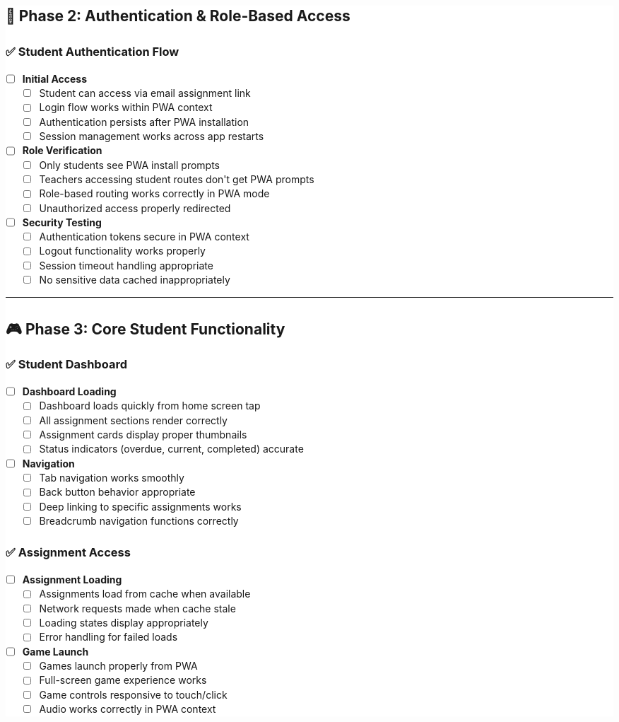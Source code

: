 
## 🔐 **Phase 2: Authentication & Role-Based Access**

### ✅ **Student Authentication Flow**
- [ ] **Initial Access**
  - [ ] Student can access via email assignment link
  - [ ] Login flow works within PWA context
  - [ ] Authentication persists after PWA installation
  - [ ] Session management works across app restarts

- [ ] **Role Verification**
  - [ ] Only students see PWA install prompts
  - [ ] Teachers accessing student routes don't get PWA prompts
  - [ ] Role-based routing works correctly in PWA mode
  - [ ] Unauthorized access properly redirected

- [ ] **Security Testing**
  - [ ] Authentication tokens secure in PWA context
  - [ ] Logout functionality works properly
  - [ ] Session timeout handling appropriate
  - [ ] No sensitive data cached inappropriately

---

## 🎮 **Phase 3: Core Student Functionality**

### ✅ **Student Dashboard**
- [ ] **Dashboard Loading**
  - [ ] Dashboard loads quickly from home screen tap
  - [ ] All assignment sections render correctly
  - [ ] Assignment cards display proper thumbnails
  - [ ] Status indicators (overdue, current, completed) accurate

- [ ] **Navigation**
  - [ ] Tab navigation works smoothly
  - [ ] Back button behavior appropriate
  - [ ] Deep linking to specific assignments works
  - [ ] Breadcrumb navigation functions correctly

### ✅ **Assignment Access**
- [ ] **Assignment Loading**
  - [ ] Assignments load from cache when available
  - [ ] Network requests made when cache stale
  - [ ] Loading states display appropriately
  - [ ] Error handling for failed loads

- [ ] **Game Launch**
  - [ ] Games launch properly from PWA
  - [ ] Full-screen game experience works
  - [ ] Game controls responsive to touch/click
  - [ ] Audio works correctly in PWA context
